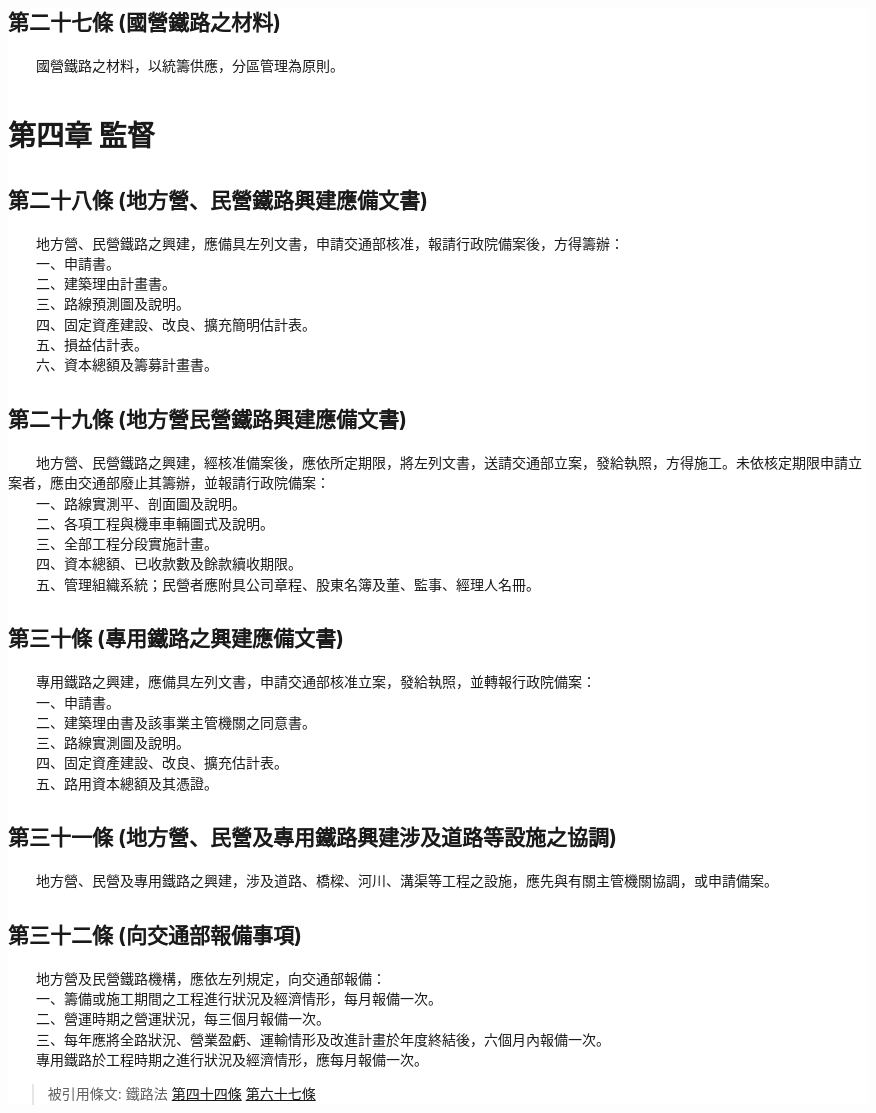 
第二十七條 (國營鐵路之材料)
---------------------------
　　國營鐵路之材料，以統籌供應，分區管理為原則。  


第四章  監督
============
第二十八條 (地方營、民營鐵路興建應備文書)
-----------------------------------------
　　地方營、民營鐵路之興建，應備具左列文書，申請交通部核准，報請行政院備案後，方得籌辦：  
　　一、申請書。  
　　二、建築理由計畫書。  
　　三、路線預測圖及說明。  
　　四、固定資產建設、改良、擴充簡明估計表。  
　　五、損益估計表。  
　　六、資本總額及籌募計畫書。  


第二十九條 (地方營民營鐵路興建應備文書)
---------------------------------------
　　地方營、民營鐵路之興建，經核准備案後，應依所定期限，將左列文書，送請交通部立案，發給執照，方得施工。未依核定期限申請立案者，應由交通部廢止其籌辦，並報請行政院備案：  
　　一、路線實測平、剖面圖及說明。  
　　二、各項工程與機車車輛圖式及說明。  
　　三、全部工程分段實施計畫。  
　　四、資本總額、已收款數及餘款續收期限。  
　　五、管理組織系統；民營者應附具公司章程、股東名簿及董、監事、經理人名冊。  


第三十條 (專用鐵路之興建應備文書)
---------------------------------
　　專用鐵路之興建，應備具左列文書，申請交通部核准立案，發給執照，並轉報行政院備案：  
　　一、申請書。  
　　二、建築理由書及該事業主管機關之同意書。  
　　三、路線實測圖及說明。  
　　四、固定資產建設、改良、擴充估計表。  
　　五、路用資本總額及其憑證。  


第三十一條 (地方營、民營及專用鐵路興建涉及道路等設施之協調)
-----------------------------------------------------------
　　地方營、民營及專用鐵路之興建，涉及道路、橋樑、河川、溝渠等工程之設施，應先與有關主管機關協調，或申請備案。  


第三十二條 (向交通部報備事項)
-----------------------------
　　地方營及民營鐵路機構，應依左列規定，向交通部報備：  
　　一、籌備或施工期間之工程進行狀況及經濟情形，每月報備一次。  
　　二、營運時期之營運狀況，每三個月報備一次。  
　　三、每年應將全路狀況、營業盈虧、運輸情形及改進計畫於年度終結後，六個月內報備一次。  
　　專用鐵路於工程時期之進行狀況及經濟情形，應每月報備一次。  
> 被引用條文: 鐵路法 [第四十四條](../../交通建設/鐵路/鐵路法.md#第四十四條-專用鐵路經營客貨運輸準用規定) [第六十七條](../../交通建設/鐵路/鐵路法.md#第六十七條-罰則)


